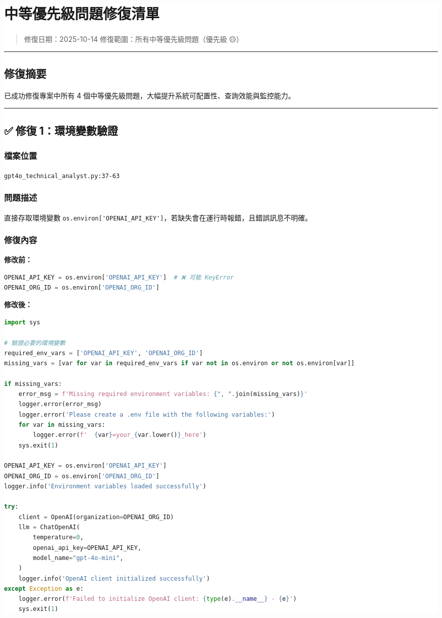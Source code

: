 # 中等優先級問題修復清單

> 修復日期：2025-10-14
> 修復範圍：所有中等優先級問題（優先級 🟡）

---

## 修復摘要

已成功修復專案中所有 4 個中等優先級問題，大幅提升系統可配置性、查詢效能與監控能力。

---

## ✅ 修復 1：環境變數驗證

### 檔案位置
`gpt4o_technical_analyst.py:37-63`

### 問題描述
直接存取環境變數 `os.environ['OPENAI_API_KEY']`，若缺失會在運行時報錯，且錯誤訊息不明確。

### 修復內容

**修改前：**
```python
OPENAI_API_KEY = os.environ['OPENAI_API_KEY']  # ❌ 可能 KeyError
OPENAI_ORG_ID = os.environ['OPENAI_ORG_ID']
```

**修改後：**
```python
import sys

# 驗證必要的環境變數
required_env_vars = ['OPENAI_API_KEY', 'OPENAI_ORG_ID']
missing_vars = [var for var in required_env_vars if var not in os.environ or not os.environ[var]]

if missing_vars:
    error_msg = f'Missing required environment variables: {", ".join(missing_vars)}'
    logger.error(error_msg)
    logger.error('Please create a .env file with the following variables:')
    for var in missing_vars:
        logger.error(f'  {var}=your_{var.lower()}_here')
    sys.exit(1)

OPENAI_API_KEY = os.environ['OPENAI_API_KEY']
OPENAI_ORG_ID = os.environ['OPENAI_ORG_ID']
logger.info('Environment variables loaded successfully')

try:
    client = OpenAI(organization=OPENAI_ORG_ID)
    llm = ChatOpenAI(
        temperature=0,
        openai_api_key=OPENAI_API_KEY,
        model_name="gpt-4o-mini",
    )
    logger.info('OpenAI client initialized successfully')
except Exception as e:
    logger.error(f'Failed to initialize OpenAI client: {type(e).__name__} - {e}')
    sys.exit(1)
```
